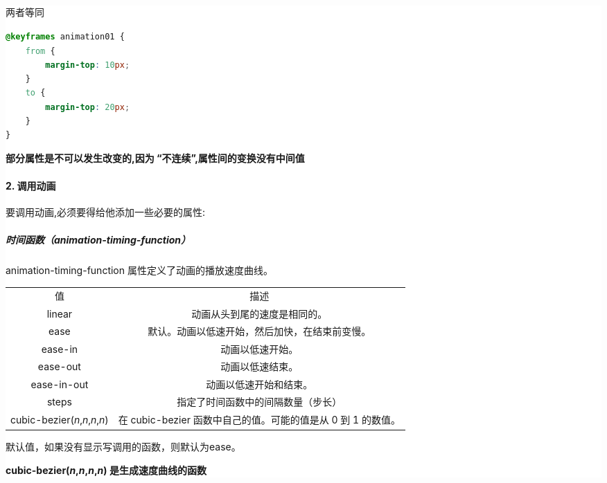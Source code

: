 两者等同

```css
@keyframes animation01 {
    from {
        margin-top: 10px;
    }
    to {
        margin-top: 20px;
    }
}
```

**部分属性是不可以发生改变的,因为 “不连续”,属性间的变换没有中间值**

#### 2. 调用动画

要调用动画,必须要得给他添加一些必要的属性: 

##### 时间函数（animation-timing-function）

animation-timing-function 属性定义了动画的播放速度曲线。

|                               |                                                              |
| :---------------------------: | :----------------------------------------------------------: |
|              值               |                             描述                             |
|            linear             |                 动画从头到尾的速度是相同的。                 |
|             ease              |        默认。动画以低速开始，然后加快，在结束前变慢。        |
|            ease-in            |                       动画以低速开始。                       |
|           ease-out            |                       动画以低速结束。                       |
|          ease-in-out          |                    动画以低速开始和结束。                    |
|             steps             |              指定了时间函数中的间隔数量（步长）              |
| cubic-bezier(*n*,*n*,*n*,*n*) | 在 cubic-bezier 函数中自己的值。可能的值是从 0 到 1 的数值。 |

默认值，如果没有显示写调用的函数，则默认为ease。

**cubic-bezier(*n*,*n*,*n*,*n*)  是生成速度曲线的函数**  

